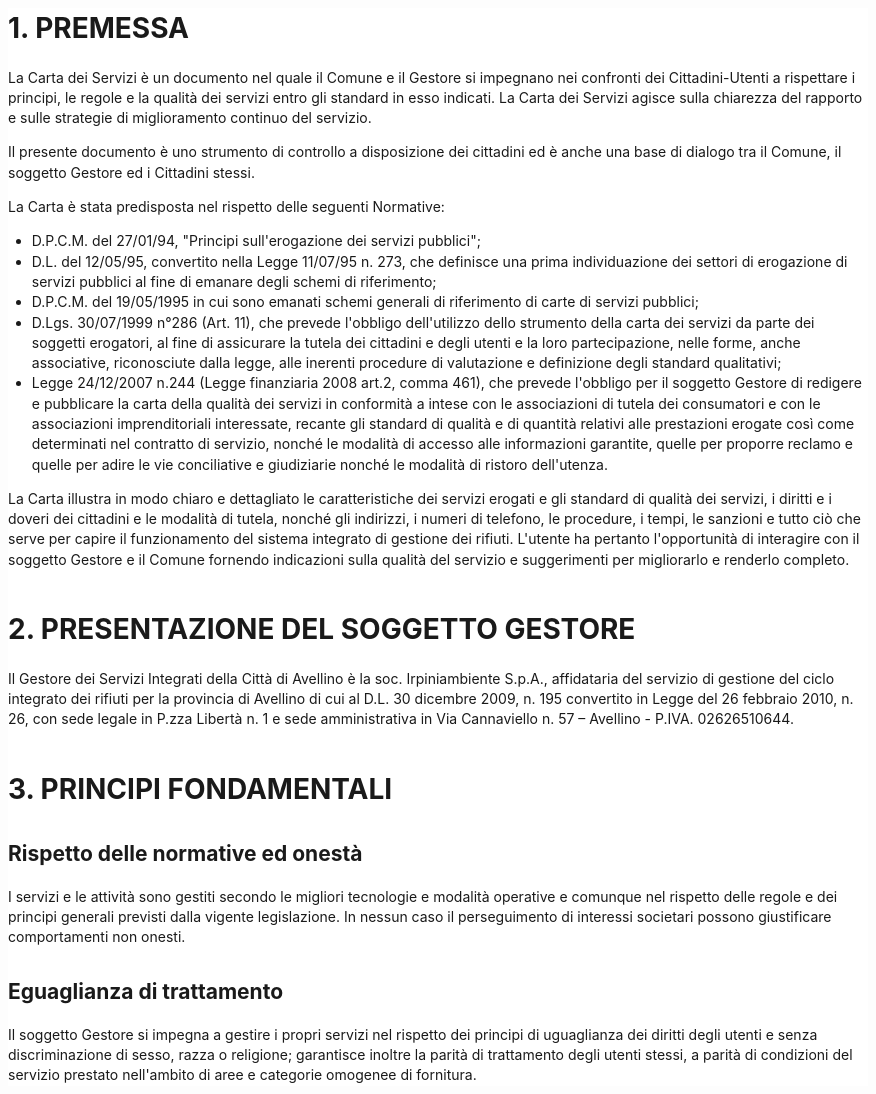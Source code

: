 # 1. PREMESSA
La Carta dei Servizi è un documento nel quale il Comune e il Gestore si impegnano nei confronti dei Cittadini-Utenti a rispettare i principi, le regole e la qualità dei servizi entro gli standard in esso indicati. La Carta dei Servizi agisce sulla chiarezza del rapporto e sulle strategie di miglioramento continuo del servizio.

Il presente documento è uno strumento di controllo a disposizione dei cittadini ed è anche una base di dialogo tra il Comune, il soggetto Gestore ed i Cittadini stessi.

La Carta è stata predisposta nel rispetto delle seguenti Normative:
- D.P.C.M. del 27/01/94, "Principi sull'erogazione dei servizi pubblici";
- D.L. del 12/05/95, convertito nella Legge 11/07/95 n. 273, che definisce una prima individuazione dei settori di erogazione di servizi pubblici al fine di emanare degli schemi di riferimento;
- D.P.C.M. del 19/05/1995 in cui sono emanati schemi generali di riferimento di carte di servizi pubblici;
- D.Lgs. 30/07/1999 n°286 (Art. 11), che prevede l'obbligo dell'utilizzo dello strumento della carta dei servizi da parte dei soggetti erogatori, al fine di assicurare la tutela dei cittadini e degli utenti e la loro partecipazione, nelle forme, anche associative, riconosciute dalla legge, alle inerenti procedure di valutazione e definizione degli standard qualitativi;
- Legge 24/12/2007 n.244 (Legge finanziaria 2008 art.2, comma 461), che prevede l'obbligo per il soggetto Gestore di redigere e pubblicare la carta della qualità dei servizi in conformità a intese con le associazioni di tutela dei consumatori e con le associazioni imprenditoriali interessate, recante gli standard di qualità e di quantità relativi alle prestazioni erogate così come determinati nel contratto di servizio, nonché le modalità di accesso alle informazioni garantite, quelle per proporre reclamo e quelle per adire le vie conciliative e giudiziarie nonché le modalità di ristoro dell'utenza.

La Carta illustra in modo chiaro e dettagliato le caratteristiche dei servizi erogati e gli standard di qualità dei servizi, i diritti e i doveri dei cittadini e le modalità di tutela, nonché gli indirizzi, i numeri di telefono, le procedure, i tempi, le sanzioni e tutto ciò che serve per capire il funzionamento del sistema integrato di gestione dei rifiuti. L'utente ha pertanto l'opportunità di interagire con il soggetto Gestore e il Comune fornendo indicazioni sulla qualità del servizio e suggerimenti per migliorarlo e renderlo completo.

# 2. PRESENTAZIONE DEL SOGGETTO GESTORE
Il Gestore dei Servizi Integrati della Città di Avellino è la soc. Irpiniambiente S.p.A., affidataria del servizio di gestione del ciclo integrato dei rifiuti per la provincia di Avellino di cui al D.L. 30 dicembre 2009, n. 195 convertito in Legge del 26 febbraio 2010, n. 26, con sede legale in P.zza Libertà n. 1 e sede amministrativa in Via Cannaviello n. 57 – Avellino - P.IVA. 02626510644.

# 3. PRINCIPI FONDAMENTALI
## Rispetto delle normative ed onestà
I servizi e le attività sono gestiti secondo le migliori tecnologie e modalità operative e comunque nel rispetto delle regole e dei principi generali previsti dalla vigente legislazione. In nessun caso il perseguimento di interessi societari possono giustificare comportamenti non onesti.

## Eguaglianza di trattamento
Il soggetto Gestore si impegna a gestire i propri servizi nel rispetto dei principi di uguaglianza dei diritti degli utenti e senza discriminazione di sesso, razza o religione; garantisce inoltre la parità di trattamento degli utenti stessi, a parità di condizioni del servizio prestato nell'ambito di aree e categorie omogenee di fornitura.
